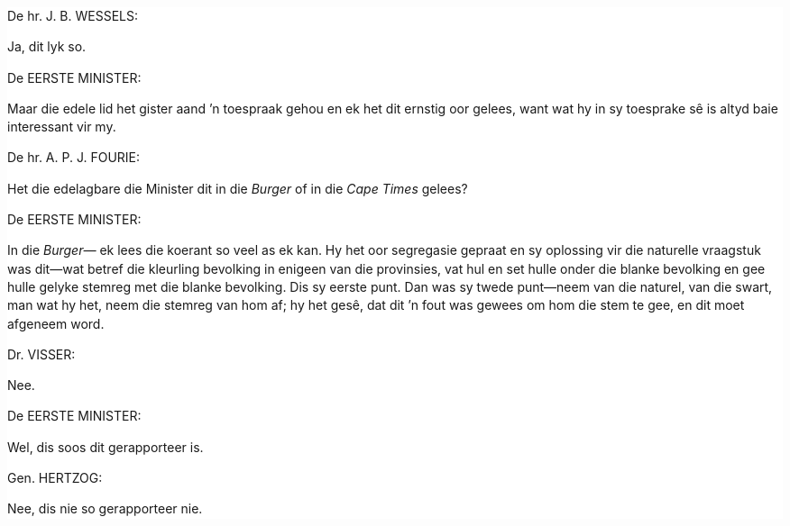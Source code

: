 </speech>

<speech by="#wessels">

<from>De hr. <person refersTo="hansard_za">J. B. WESSELS</person>:</from>

<p>Ja, dit lyk so.</p>

</speech>

<speech by="#eerste_minister">

<from>De <person refersTo="hansard_za">EERSTE MINISTER</person>:</from>

<p>Maar die edele lid het gister aand &#x2019;n toespraak gehou en ek het dit ernstig oor gelees, want wat hy in sy toesprake sê is altyd baie interessant vir my.</p>

</speech>

<speech by="#fourie">

<from>De hr. <person refersTo="hansard_za">A. P. J. FOURIE</person>:</from>

<p>Het die edelagbare die Minister dit in die <i>Burger</i> of in die <i>Cape Times</i> gelees?</p>

</speech>

<speech by="#eerste_minister">

<from>De <person refersTo="hansard_za">EERSTE MINISTER</person>:</from>

<p>In die <i>Burger&#x2014;</i> ek lees die koerant so veel as ek kan. Hy het oor segregasie gepraat en sy oplossing vir die naturelle vraagstuk was dit&#x2014;wat betref die kleurling bevolking in enigeen van die provinsies, vat hul en set hulle onder die blanke bevolking en gee hulle gelyke stemreg met die blanke bevolking. Dis sy eerste punt. Dan was sy twede punt&#x2014;neem van die naturel, van die swart, man wat hy het, neem die stemreg van hom af; hy het gesê, dat dit &#x2019;n fout was gewees om hom die stem te gee, en dit moet afgeneem word.</p>

</speech>

<speech by="#visser">

<from>Dr. <person refersTo="hansard_za">VISSER</person>:</from>

<p>Nee.</p>

</speech>

<speech by="#eerste_minister">

<from>De <person refersTo="hansard_za">EERSTE MINISTER</person>:</from>

<p>Wel, dis soos dit gerapporteer is.</p>

</speech>

<speech by="#hertzog">

<from>Gen. <person refersTo="hansard_za">HERTZOG</person>:</from>

<p>Nee, dis nie so gerapporteer nie.</p>

</speech>
